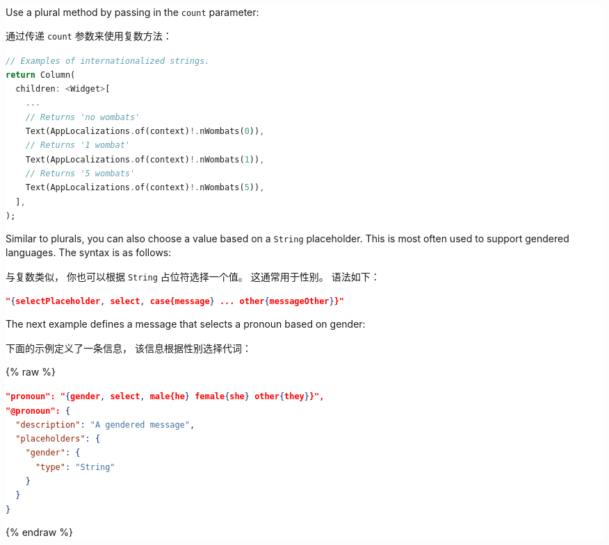 Use a plural method by passing in the `count` parameter:

通过传递 `count` 参数来使用复数方法：

<?code-excerpt "gen_l10n_example/lib/main.dart (placeholder)" remove="/John|he|she|they|pronoun/" replace="/\[/[\n    .../g"?>
```dart
// Examples of internationalized strings.
return Column(
  children: <Widget>[
    ...
    // Returns 'no wombats'
    Text(AppLocalizations.of(context)!.nWombats(0)),
    // Returns '1 wombat'
    Text(AppLocalizations.of(context)!.nWombats(1)),
    // Returns '5 wombats'
    Text(AppLocalizations.of(context)!.nWombats(5)),
  ],
);
```

Similar to plurals,
you can also choose a value based on a `String` placeholder.
This is most often used to support gendered languages.
The syntax is as follows:

与复数类似，
你也可以根据 `String` 占位符选择一个值。
这通常用于性别。
语法如下：

```json
"{selectPlaceholder, select, case{message} ... other{messageOther}}"
```

The next example defines a message that
selects a pronoun based on gender:

下面的示例定义了一条信息，
该信息根据性别选择代词：

{% raw %}
<?code-excerpt "gen_l10n_example/lib/l10n/app_en.arb" skip="25" take="9" replace="/},$/}/g"?>
```json
"pronoun": "{gender, select, male{he} female{she} other{they}}",
"@pronoun": {
  "description": "A gendered message",
  "placeholders": {
    "gender": {
      "type": "String"
    }
  }
}
```
{% endraw %}
